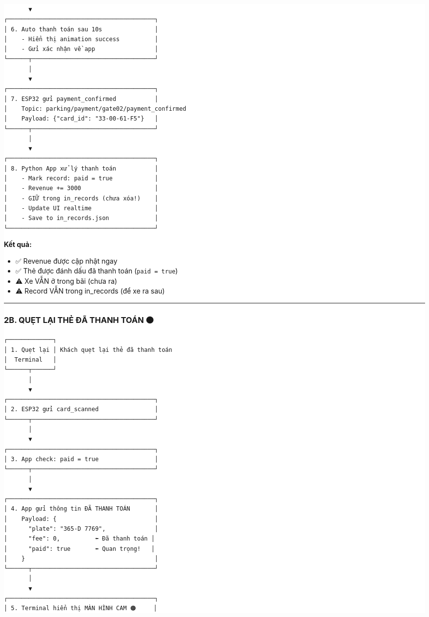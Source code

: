 ```
       ▼
┌──────────────────────────────────────────┐
│ 6. Auto thanh toán sau 10s               │
│    - Hiển thị animation success          │
│    - Gửi xác nhận về app                 │
└──────┬───────────────────────────────────┘
       │
       ▼
┌──────────────────────────────────────────┐
│ 7. ESP32 gửi payment_confirmed           │
│    Topic: parking/payment/gate02/payment_confirmed
│    Payload: {"card_id": "33-00-61-F5"}   │
└──────┬───────────────────────────────────┘
       │
       ▼
┌──────────────────────────────────────────┐
│ 8. Python App xử lý thanh toán           │
│    - Mark record: paid = true            │
│    - Revenue += 3000                     │
│    - GIỮ trong in_records (chưa xóa!)    │
│    - Update UI realtime                  │
│    - Save to in_records.json             │
└──────────────────────────────────────────┘
```

**Kết quả:**
- ✅ Revenue được cập nhật ngay
- ✅ Thẻ được đánh dấu đã thanh toán (`paid = true`)
- ⚠️ Xe VẪN ở trong bãi (chưa ra)
- ⚠️ Record VẪN trong in_records (để xe ra sau)

---

### **2B. QUẸT LẠI THẺ ĐÃ THANH TOÁN** 🟠

```
┌─────────────┐
│ 1. Quẹt lại │ Khách quẹt lại thẻ đã thanh toán
│  Terminal   │
└──────┬──────┘
       │
       ▼
┌──────────────────────────────────────────┐
│ 2. ESP32 gửi card_scanned                │
└──────┬───────────────────────────────────┘
       │
       ▼
┌──────────────────────────────────────────┐
│ 3. App check: paid = true                │
└──────┬───────────────────────────────────┘
       │
       ▼
┌──────────────────────────────────────────┐
│ 4. App gửi thông tin ĐÃ THANH TOÁN       │
│    Payload: {                            │
│      "plate": "365-D 7769",              │
│      "fee": 0,          ⬅️ Đã thanh toán │
│      "paid": true       ⬅️ Quan trọng!   │
│    }                                     │
└──────┬───────────────────────────────────┘
       │
       ▼
┌──────────────────────────────────────────┐
│ 5. Terminal hiển thị MÀN HÌNH CAM 🟠     │
```